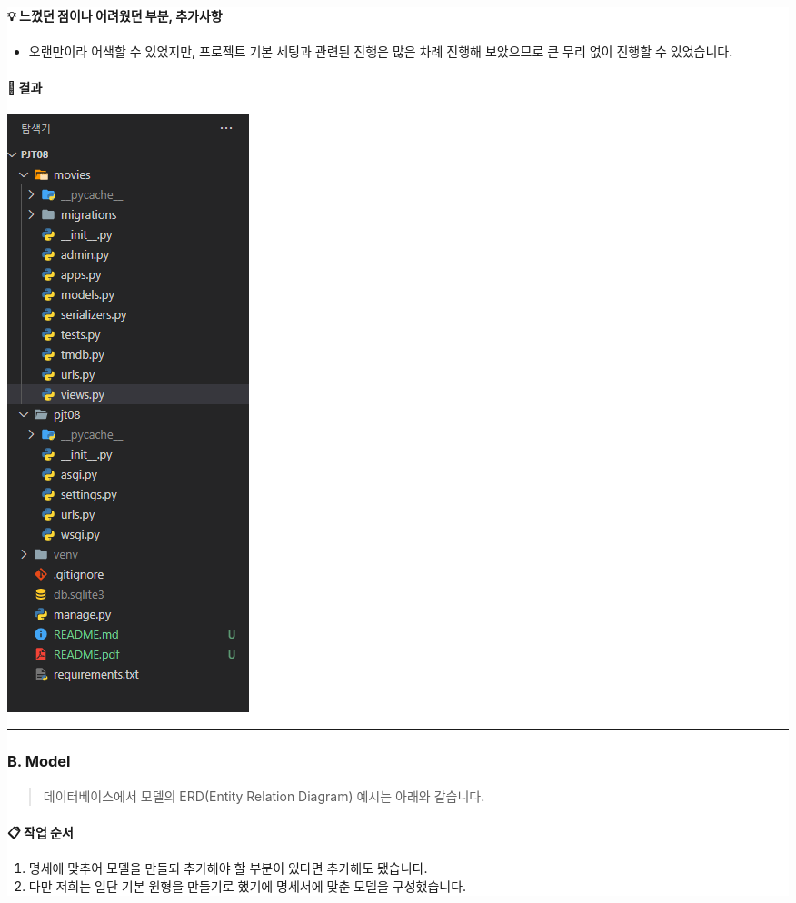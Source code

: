#### 💡 느꼈던 점이나 어려웠던 부분, 추가사항

- 오랜만이라 어색할 수 있었지만, 프로젝트 기본 세팅과 관련된 진행은 많은 차례 진행해 보았으므로 큰 무리 없이 진행할 수 있었습니다.

#### 📇 결과

![2021-04-30-021](README.assets/2021-04-30-021.png)

---



### B. Model

> 데이터베이스에서 모델의 ERD(Entity Relation Diagram) 예시는 아래와 같습니다.

#### 📋 작업 순서

1. 명세에 맞추어 모델을 만들되 추가해야 할 부분이 있다면 추가해도 됐습니다.
2. 다만 저희는 일단 기본 원형을 만들기로 했기에 명세서에 맞춘 모델을 구성했습니다.
